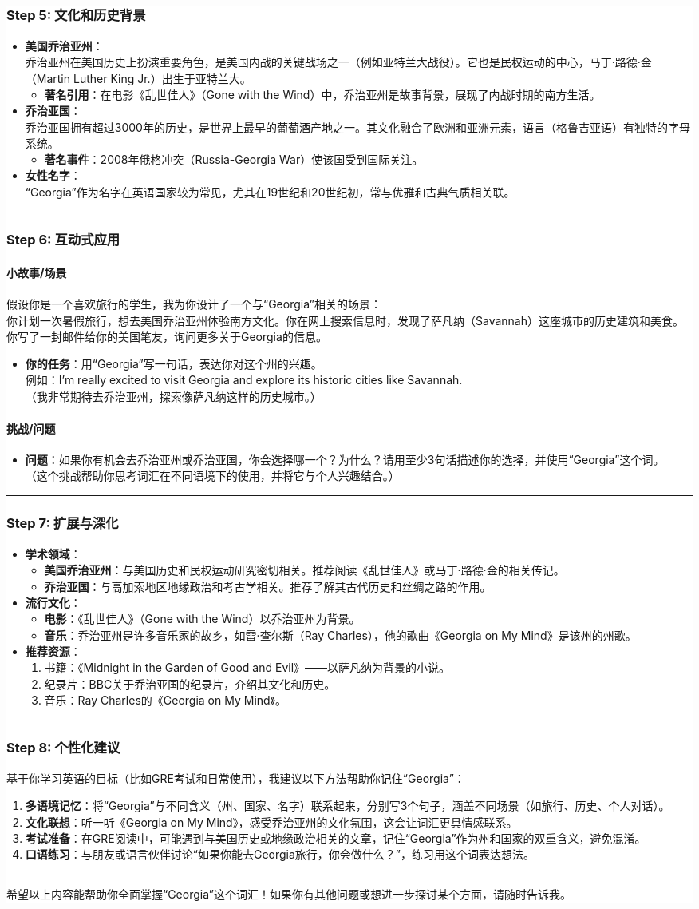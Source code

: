 ### Step 5: 文化和历史背景
- **美国乔治亚州**：  
  乔治亚州在美国历史上扮演重要角色，是美国内战的关键战场之一（例如亚特兰大战役）。它也是民权运动的中心，马丁·路德·金（Martin Luther King Jr.）出生于亚特兰大。  
  - **著名引用**：在电影《乱世佳人》（Gone with the Wind）中，乔治亚州是故事背景，展现了内战时期的南方生活。  
- **乔治亚国**：  
  乔治亚国拥有超过3000年的历史，是世界上最早的葡萄酒产地之一。其文化融合了欧洲和亚洲元素，语言（格鲁吉亚语）有独特的字母系统。  
  - **著名事件**：2008年俄格冲突（Russia-Georgia War）使该国受到国际关注。  
- **女性名字**：  
  “Georgia”作为名字在英语国家较为常见，尤其在19世纪和20世纪初，常与优雅和古典气质相关联。

---

### Step 6: 互动式应用
#### 小故事/场景
假设你是一个喜欢旅行的学生，我为你设计了一个与“Georgia”相关的场景：  
你计划一次暑假旅行，想去美国乔治亚州体验南方文化。你在网上搜索信息时，发现了萨凡纳（Savannah）这座城市的历史建筑和美食。你写了一封邮件给你的美国笔友，询问更多关于Georgia的信息。  
- **你的任务**：用“Georgia”写一句话，表达你对这个州的兴趣。  
  例如：I’m really excited to visit Georgia and explore its historic cities like Savannah.  
  （我非常期待去乔治亚州，探索像萨凡纳这样的历史城市。）

#### 挑战/问题
- **问题**：如果你有机会去乔治亚州或乔治亚国，你会选择哪一个？为什么？请用至少3句话描述你的选择，并使用“Georgia”这个词。  
  （这个挑战帮助你思考词汇在不同语境下的使用，并将它与个人兴趣结合。）

---

### Step 7: 扩展与深化
- **学术领域**：  
  - **美国乔治亚州**：与美国历史和民权运动研究密切相关。推荐阅读《乱世佳人》或马丁·路德·金的相关传记。  
  - **乔治亚国**：与高加索地区地缘政治和考古学相关。推荐了解其古代历史和丝绸之路的作用。  
- **流行文化**：  
  - **电影**：《乱世佳人》（Gone with the Wind）以乔治亚州为背景。  
  - **音乐**：乔治亚州是许多音乐家的故乡，如雷·查尔斯（Ray Charles），他的歌曲《Georgia on My Mind》是该州的州歌。  
- **推荐资源**：  
  1. 书籍：《Midnight in the Garden of Good and Evil》——以萨凡纳为背景的小说。  
  2. 纪录片：BBC关于乔治亚国的纪录片，介绍其文化和历史。  
  3. 音乐：Ray Charles的《Georgia on My Mind》。

---

### Step 8: 个性化建议
基于你学习英语的目标（比如GRE考试和日常使用），我建议以下方法帮助你记住“Georgia”：
1. **多语境记忆**：将“Georgia”与不同含义（州、国家、名字）联系起来，分别写3个句子，涵盖不同场景（如旅行、历史、个人对话）。  
2. **文化联想**：听一听《Georgia on My Mind》，感受乔治亚州的文化氛围，这会让词汇更具情感联系。  
3. **考试准备**：在GRE阅读中，可能遇到与美国历史或地缘政治相关的文章，记住“Georgia”作为州和国家的双重含义，避免混淆。  
4. **口语练习**：与朋友或语言伙伴讨论“如果你能去Georgia旅行，你会做什么？”，练习用这个词表达想法。

---

希望以上内容能帮助你全面掌握“Georgia”这个词汇！如果你有其他问题或想进一步探讨某个方面，请随时告诉我。